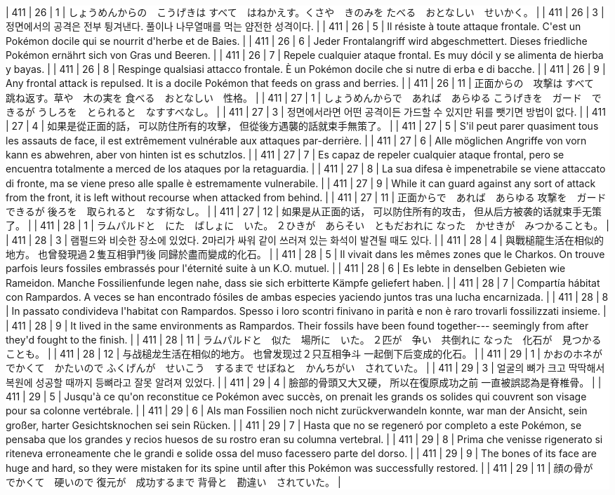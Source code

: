|  411 |   26 |    1 |      しょうめんからの　こうげきは すべて　はねかえす。くさや　きのみを たべる　おとなしい　せいかく。 |
|  411 |   26 |    3 |      정면에서의 공격은 전부 튕겨낸다. 풀이나 나무열매를 먹는 얌전한 성격이다. |
|  411 |   26 |    5 |      Il résiste à toute attaque frontale. C'est un Pokémon docile qui se nourrit d'herbe et de Baies. |
|  411 |   26 |    6 |      Jeder Frontalangriff wird abgeschmettert. Dieses friedliche Pokémon ernährt sich von Gras und Beeren. |
|  411 |   26 |    7 |      Repele cualquier ataque frontal. Es muy dócil y se alimenta de hierba y bayas. |
|  411 |   26 |    8 |      Respinge qualsiasi attacco frontale. È un Pokémon docile che si nutre di erba e di bacche. |
|  411 |   26 |    9 |      Any frontal attack is repulsed. It is a docile Pokémon that feeds on grass and berries. |
|  411 |   26 |    11 |     正面からの　攻撃は すべて　跳ね返す。草や　木の実を 食べる　おとなしい　性格。 |
|  411 |   27 |    1 |      しょうめんからで　あれば　あらゆる こうげきを　ガード　できるが うしろを　とられると　なすすべなし。 |
|  411 |   27 |    3 |      정면에서라면 어떤 공격이든 가드할 수 있지만 뒤를 뺏기면 방법이 없다. |
|  411 |   27 |    4 |      如果是從正面的話， 可以防住所有的攻擊， 但從後方遇襲的話就束手無策了。 |
|  411 |   27 |    5 |      S'il peut parer quasiment tous les assauts de face, il est extrêmement vulnérable aux attaques par-derrière. |
|  411 |   27 |    6 |      Alle möglichen Angriffe von vorn kann es abwehren, aber von hinten ist es schutzlos. |
|  411 |   27 |    7 |      Es capaz de repeler cualquier ataque frontal, pero se encuentra totalmente a merced de los ataques por la retaguardia. |
|  411 |   27 |    8 |      La sua difesa è impenetrabile se viene attaccato di fronte, ma se viene preso alle spalle è estremamente vulnerabile. |
|  411 |   27 |    9 |      While it can guard against any sort of attack from the front, it is left without recourse when attacked from behind. |
|  411 |   27 |    11 |     正面からで　あれば　あらゆる 攻撃を　ガードできるが 後ろを　取られると　なす術なし。 |
|  411 |   27 |    12 |     如果是从正面的话， 可以防住所有的攻击， 但从后方被袭的话就束手无策了。 |
|  411 |   28 |    1 |      ラムパルドと　にた　ばしょに　いた。 ２ひきが　あらそい　ともだおれに なった　かせきが　みつかることも。 |
|  411 |   28 |    3 |      램펄드와 비슷한 장소에 있었다. 2마리가 싸워 같이 쓰러져 있는 화석이 발견될 때도 있다. |
|  411 |   28 |    4 |      與戰槌龍生活在相似的地方。 也曾發現過２隻互相爭鬥後 同歸於盡而變成的化石。 |
|  411 |   28 |    5 |      Il vivait dans les mêmes zones que le Charkos. On trouve parfois leurs fossiles embrassés pour l'éternité suite à un K.O. mutuel. |
|  411 |   28 |    6 |      Es lebte in denselben Gebieten wie Rameidon. Manche Fossilienfunde legen nahe, dass sie sich erbitterte Kämpfe geliefert haben. |
|  411 |   28 |    7 |      Compartía hábitat con Rampardos. A veces se han encontrado fósiles de ambas especies yaciendo juntos tras una lucha encarnizada. |
|  411 |   28 |    8 |      In passato condivideva l'habitat con Rampardos. Spesso i loro scontri finivano in parità e non è raro trovarli fossilizzati insieme. |
|  411 |   28 |    9 |      It lived in the same environments as Rampardos. Their fossils have been found together--- seemingly from after they'd fought to the finish. |
|  411 |   28 |    11 |     ラムパルドと　似た　場所に　いた。 ２匹が　争い　共倒れに なった　化石が　見つかることも。 |
|  411 |   28 |    12 |     与战槌龙生活在相似的地方。 也曾发现过２只互相争斗 一起倒下后变成的化石。 |
|  411 |   29 |    1 |      かおのホネが　でかくて　かたいので ふくげんが　せいこう　するまで せぼねと　かんちがい　されていた。 |
|  411 |   29 |    3 |      얼굴의 뼈가 크고 딱딱해서 복원에 성공할 때까지 등뼈라고 잘못 알려져 있었다. |
|  411 |   29 |    4 |      臉部的骨頭又大又硬， 所以在復原成功之前 一直被誤認為是脊椎骨。 |
|  411 |   29 |    5 |      Jusqu'à ce qu'on reconstitue ce Pokémon avec succès, on prenait les grands os solides qui couvrent son visage pour sa colonne vertébrale. |
|  411 |   29 |    6 |      Als man Fossilien noch nicht zurückverwandeln konnte, war man der Ansicht, sein großer, harter Gesichtsknochen sei sein Rücken. |
|  411 |   29 |    7 |      Hasta que no se regeneró por completo a este Pokémon, se pensaba que los grandes y recios huesos de su rostro eran su columna vertebral. |
|  411 |   29 |    8 |      Prima che venisse rigenerato si riteneva erroneamente che le grandi e solide ossa del muso facessero parte del dorso. |
|  411 |   29 |    9 |      The bones of its face are huge and hard, so they were mistaken for its spine until after this Pokémon was successfully restored. |
|  411 |   29 |    11 |     顔の骨が　でかくて　硬いので 復元が　成功するまで 背骨と　勘違い　されていた。 |